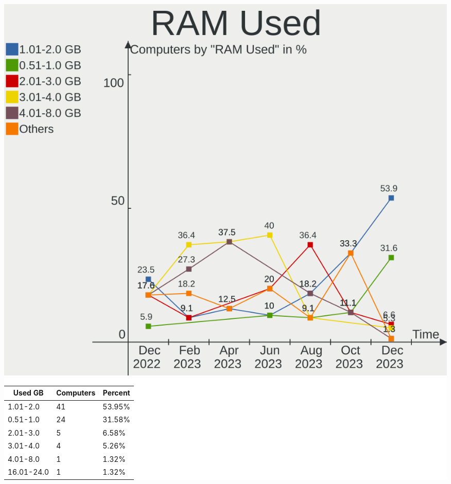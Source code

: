 ![RAM Used](./images/line_chart/node_ram_used.svg)

| Used GB    | Computers | Percent |
|------------|-----------|---------|
| 1.01-2.0   | 41        | 53.95%  |
| 0.51-1.0   | 24        | 31.58%  |
| 2.01-3.0   | 5         | 6.58%   |
| 3.01-4.0   | 4         | 5.26%   |
| 4.01-8.0   | 1         | 1.32%   |
| 16.01-24.0 | 1         | 1.32%   |
